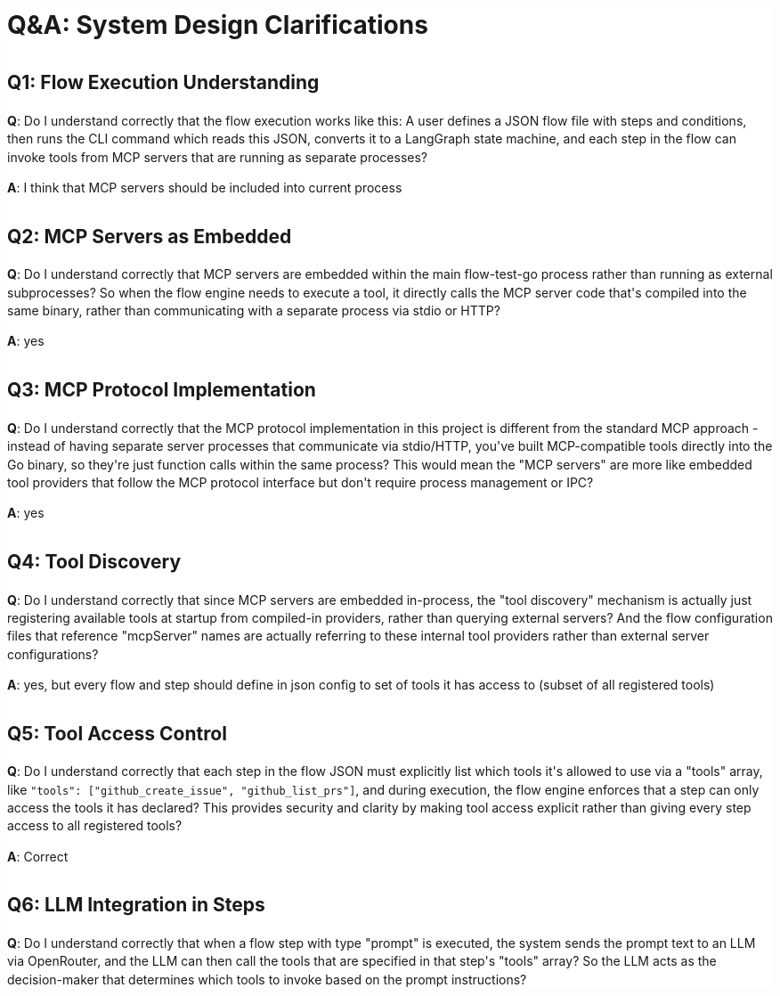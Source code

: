 # Q&A: System Design Clarifications

## Q1: Flow Execution Understanding
**Q**: Do I understand correctly that the flow execution works like this: A user defines a JSON flow file with steps and conditions, then runs the CLI command which reads this JSON, converts it to a LangGraph state machine, and each step in the flow can invoke tools from MCP servers that are running as separate processes?

**A**: I think that MCP servers should be included into current process

## Q2: MCP Servers as Embedded
**Q**: Do I understand correctly that MCP servers are embedded within the main flow-test-go process rather than running as external subprocesses? So when the flow engine needs to execute a tool, it directly calls the MCP server code that's compiled into the same binary, rather than communicating with a separate process via stdio or HTTP?

**A**: yes

## Q3: MCP Protocol Implementation
**Q**: Do I understand correctly that the MCP protocol implementation in this project is different from the standard MCP approach - instead of having separate server processes that communicate via stdio/HTTP, you've built MCP-compatible tools directly into the Go binary, so they're just function calls within the same process? This would mean the "MCP servers" are more like embedded tool providers that follow the MCP protocol interface but don't require process management or IPC?

**A**: yes

## Q4: Tool Discovery
**Q**: Do I understand correctly that since MCP servers are embedded in-process, the "tool discovery" mechanism is actually just registering available tools at startup from compiled-in providers, rather than querying external servers? And the flow configuration files that reference "mcpServer" names are actually referring to these internal tool providers rather than external server configurations?

**A**: yes, but every flow and step should define in json config to set of tools it has access to (subset of all registered tools)

## Q5: Tool Access Control
**Q**: Do I understand correctly that each step in the flow JSON must explicitly list which tools it's allowed to use via a "tools" array, like `"tools": ["github_create_issue", "github_list_prs"]`, and during execution, the flow engine enforces that a step can only access the tools it has declared? This provides security and clarity by making tool access explicit rather than giving every step access to all registered tools?

**A**: Correct

## Q6: LLM Integration in Steps
**Q**: Do I understand correctly that when a flow step with type "prompt" is executed, the system sends the prompt text to an LLM via OpenRouter, and the LLM can then call the tools that are specified in that step's "tools" array? So the LLM acts as the decision-maker that determines which tools to invoke based on the prompt instructions?
